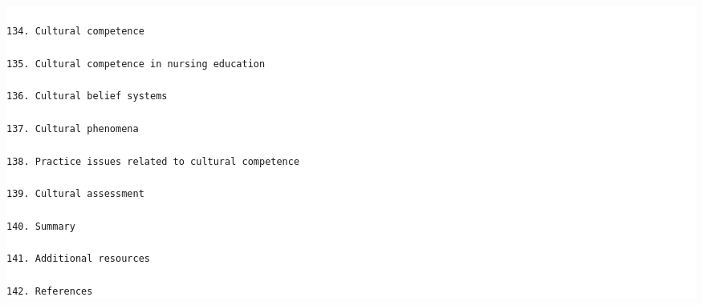                                                                                                                                                                                                                                                                                                                                                                                                                                                                                                            134. Cultural competence
                                                                                                                                                                                                                                                                                                                                                                                                                                                                                                           135. Cultural competence in nursing education
                                                                                                                                                                                                                                                                                                                                                                                                                                                                                                           136. Cultural belief systems
                                                                                                                                                                                                                                                                                                                                                                                                                                                                                                           137. Cultural phenomena
                                                                                                                                                                                                                                                                                                                                                                                                                                                                                                           138. Practice issues related to cultural competence
                                                                                                                                                                                                                                                                                                                                                                                                                                                                                                           139. Cultural assessment
                                                                                                                                                                                                                                                                                                                                                                                                                                                                                                           140. Summary
                                                                                                                                                                                                                                                                                                                                                                                                                                                                                                           141. Additional resources
                                                                                                                                                                                                                                                                                                                                                                                                                                                                                                           142. References
                                                                                                                                                                                                                                                                                                                                                                                                                                                                                                           
                                                                                                                                                                                                                                                                                                                                                                                                                                                                                                           